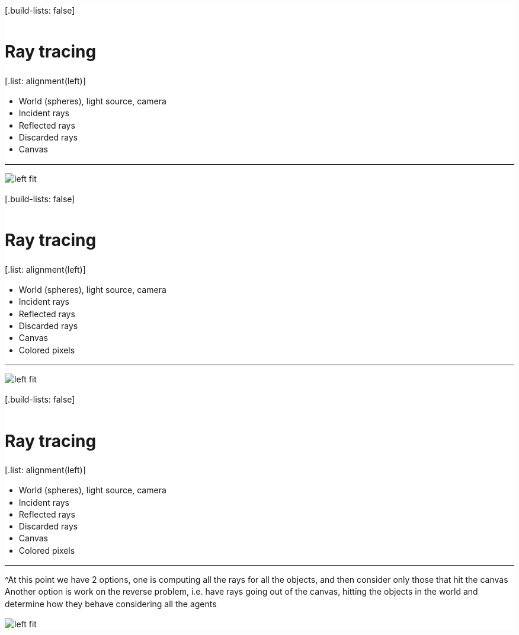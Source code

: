 [.build-lists: false]

# Ray tracing
[.list: alignment(left)]

- World (spheres), light source, camera
- Incident rays    
- Reflected rays
- Discarded rays
- Canvas

---

![left fit](img/raytracing-description-3.png) 

[.build-lists: false]

# Ray tracing
[.list: alignment(left)]

- World (spheres), light source, camera
- Incident rays    
- Reflected rays
- Discarded rays
- Canvas
- Colored pixels

---

![left fit](img/raytracing-description-4.png) 

[.build-lists: false]

# Ray tracing
[.list: alignment(left)]

- World (spheres), light source, camera
- Incident rays    
- Reflected rays
- Discarded rays
- Canvas
- Colored pixels

---
^At this point we have 2 options, one is computing all the rays for all the objects, and then consider only those that hit the canvas
Another option is work on the reverse problem, i.e. have rays going out of the canvas, hitting the objects in the world and determine how they behave considering all the agents

![left fit](img/raytracing-description-4.png) 


[^1]: ZIO 1.0.0-RC18